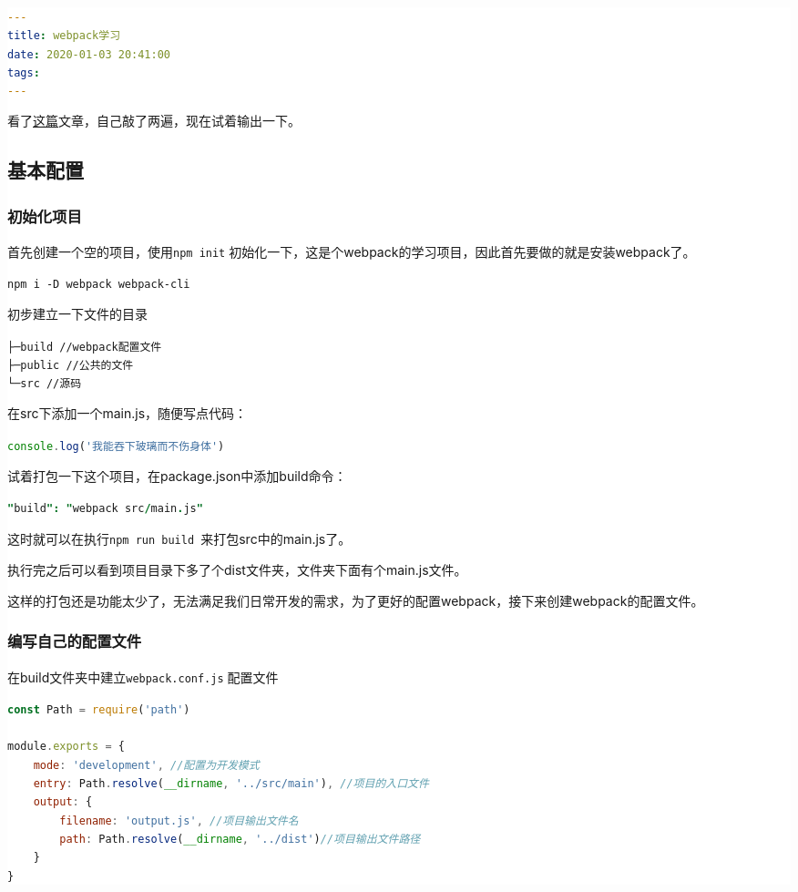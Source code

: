 ```yaml
---
title: webpack学习
date: 2020-01-03 20:41:00
tags:
---
```


看了[这篇](https://juejin.im/post/5de87444518825124c50cd36#heading-6)文章，自己敲了两遍，现在试着输出一下。
## 基本配置

### 初始化项目

首先创建一个空的项目，使用`npm init` 初始化一下，这是个webpack的学习项目，因此首先要做的就是安装webpack了。

```
npm i -D webpack webpack-cli
```

初步建立一下文件的目录

```
├─build //webpack配置文件
├─public //公共的文件
└─src //源码
```

在src下添加一个main.js，随便写点代码：

```js
console.log('我能吞下玻璃而不伤身体')
```

试着打包一下这个项目，在package.json中添加build命令：

```j
"build": "webpack src/main.js"
```

这时就可以在执行`npm run build `来打包src中的main.js了。

执行完之后可以看到项目目录下多了个dist文件夹，文件夹下面有个main.js文件。

这样的打包还是功能太少了，无法满足我们日常开发的需求，为了更好的配置webpack，接下来创建webpack的配置文件。

### 编写自己的配置文件

在build文件夹中建立`webpack.conf.js` 配置文件

```js
const Path = require('path')

module.exports = {
    mode: 'development', //配置为开发模式
    entry: Path.resolve(__dirname, '../src/main'), //项目的入口文件
    output: {
        filename: 'output.js', //项目输出文件名
        path: Path.resolve(__dirname, '../dist')//项目输出文件路径
    }
}
```
